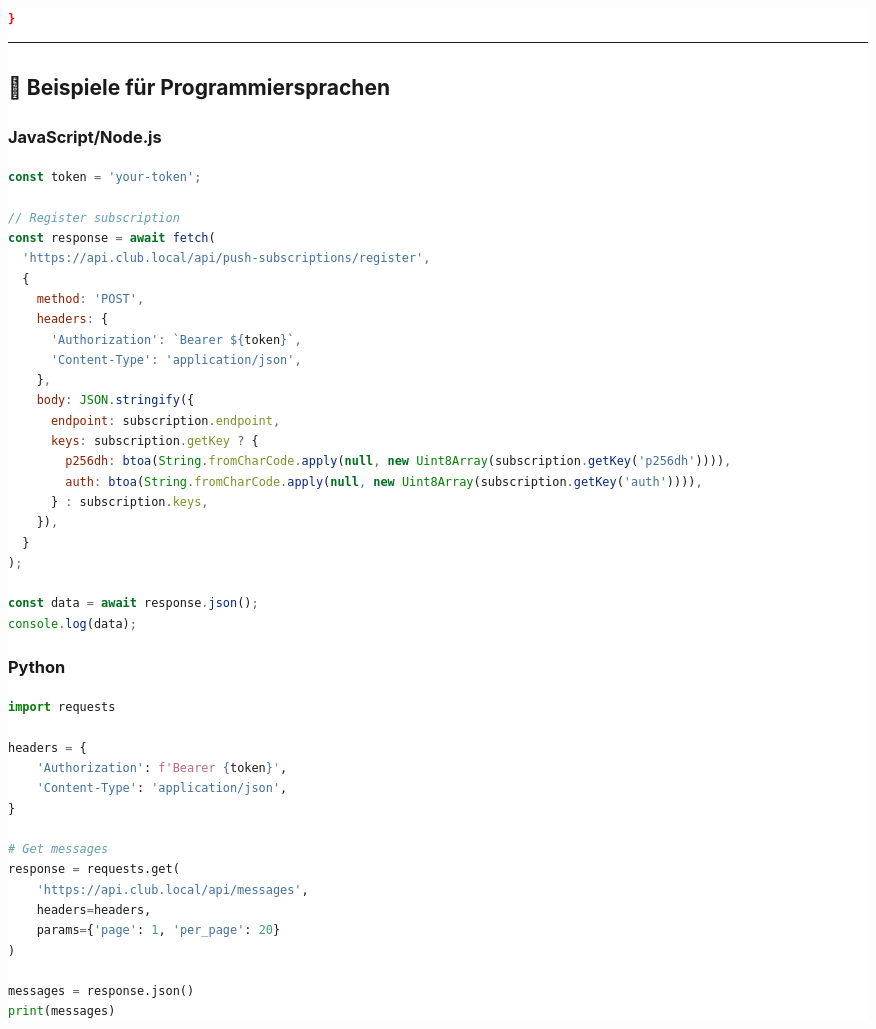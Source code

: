 ```json
}
```

---

## 🧪 Beispiele für Programmiersprachen

### JavaScript/Node.js
```javascript
const token = 'your-token';

// Register subscription
const response = await fetch(
  'https://api.club.local/api/push-subscriptions/register',
  {
    method: 'POST',
    headers: {
      'Authorization': `Bearer ${token}`,
      'Content-Type': 'application/json',
    },
    body: JSON.stringify({
      endpoint: subscription.endpoint,
      keys: subscription.getKey ? {
        p256dh: btoa(String.fromCharCode.apply(null, new Uint8Array(subscription.getKey('p256dh')))),
        auth: btoa(String.fromCharCode.apply(null, new Uint8Array(subscription.getKey('auth')))),
      } : subscription.keys,
    }),
  }
);

const data = await response.json();
console.log(data);
```

### Python
```python
import requests

headers = {
    'Authorization': f'Bearer {token}',
    'Content-Type': 'application/json',
}

# Get messages
response = requests.get(
    'https://api.club.local/api/messages',
    headers=headers,
    params={'page': 1, 'per_page': 20}
)

messages = response.json()
print(messages)
```

